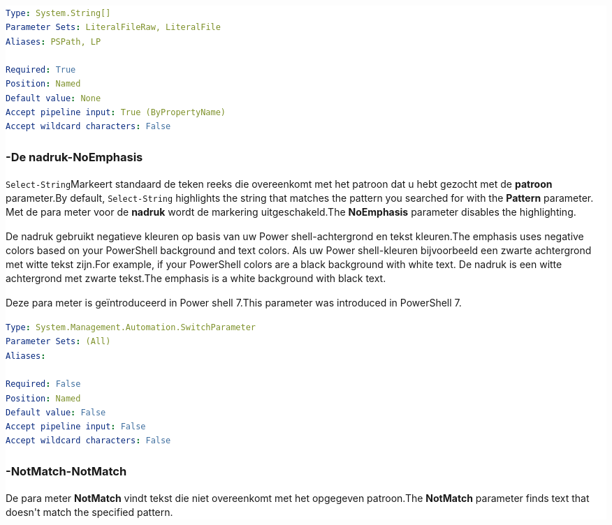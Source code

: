 ```yaml
Type: System.String[]
Parameter Sets: LiteralFileRaw, LiteralFile
Aliases: PSPath, LP

Required: True
Position: Named
Default value: None
Accept pipeline input: True (ByPropertyName)
Accept wildcard characters: False
```

### <span data-ttu-id="7392c-308">-De nadruk</span><span class="sxs-lookup"><span data-stu-id="7392c-308">-NoEmphasis</span></span>

<span data-ttu-id="7392c-309">`Select-String`Markeert standaard de teken reeks die overeenkomt met het patroon dat u hebt gezocht met de **patroon** parameter.</span><span class="sxs-lookup"><span data-stu-id="7392c-309">By default, `Select-String` highlights the string that matches the pattern you searched for with the **Pattern** parameter.</span></span> <span data-ttu-id="7392c-310">Met de para meter voor de **nadruk** wordt de markering uitgeschakeld.</span><span class="sxs-lookup"><span data-stu-id="7392c-310">The **NoEmphasis** parameter disables the highlighting.</span></span>

<span data-ttu-id="7392c-311">De nadruk gebruikt negatieve kleuren op basis van uw Power shell-achtergrond en tekst kleuren.</span><span class="sxs-lookup"><span data-stu-id="7392c-311">The emphasis uses negative colors based on your PowerShell background and text colors.</span></span> <span data-ttu-id="7392c-312">Als uw Power shell-kleuren bijvoorbeeld een zwarte achtergrond met witte tekst zijn.</span><span class="sxs-lookup"><span data-stu-id="7392c-312">For example, if your PowerShell colors are a black background with white text.</span></span> <span data-ttu-id="7392c-313">De nadruk is een witte achtergrond met zwarte tekst.</span><span class="sxs-lookup"><span data-stu-id="7392c-313">The emphasis is a white background with black text.</span></span>

<span data-ttu-id="7392c-314">Deze para meter is geïntroduceerd in Power shell 7.</span><span class="sxs-lookup"><span data-stu-id="7392c-314">This parameter was introduced in PowerShell 7.</span></span>

```yaml
Type: System.Management.Automation.SwitchParameter
Parameter Sets: (All)
Aliases:

Required: False
Position: Named
Default value: False
Accept pipeline input: False
Accept wildcard characters: False
```

### <span data-ttu-id="7392c-315">-NotMatch</span><span class="sxs-lookup"><span data-stu-id="7392c-315">-NotMatch</span></span>

<span data-ttu-id="7392c-316">De para meter **NotMatch** vindt tekst die niet overeenkomt met het opgegeven patroon.</span><span class="sxs-lookup"><span data-stu-id="7392c-316">The **NotMatch** parameter finds text that doesn't match the specified pattern.</span></span>
